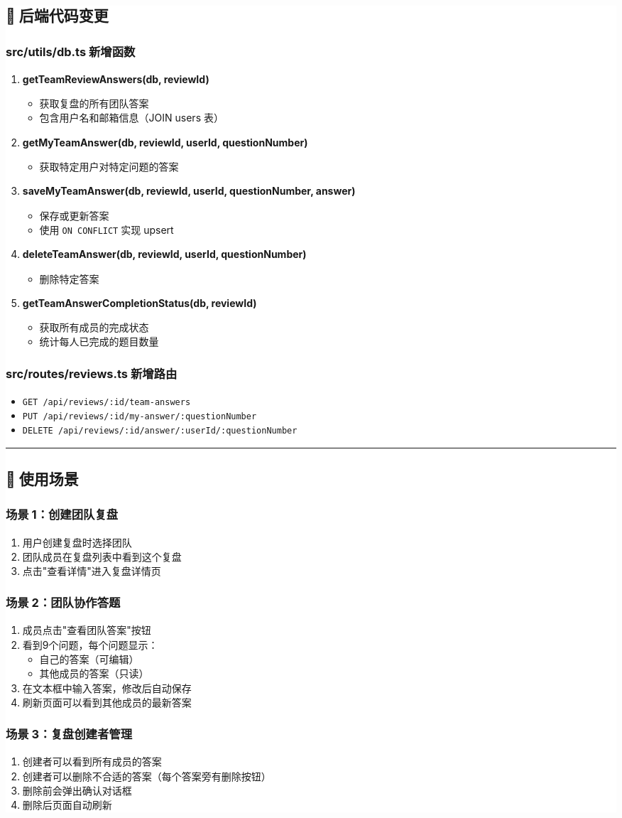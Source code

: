 ## 🔧 后端代码变更

### src/utils/db.ts 新增函数

1. **getTeamReviewAnswers(db, reviewId)**
   - 获取复盘的所有团队答案
   - 包含用户名和邮箱信息（JOIN users 表）

2. **getMyTeamAnswer(db, reviewId, userId, questionNumber)**
   - 获取特定用户对特定问题的答案

3. **saveMyTeamAnswer(db, reviewId, userId, questionNumber, answer)**
   - 保存或更新答案
   - 使用 `ON CONFLICT` 实现 upsert

4. **deleteTeamAnswer(db, reviewId, userId, questionNumber)**
   - 删除特定答案

5. **getTeamAnswerCompletionStatus(db, reviewId)**
   - 获取所有成员的完成状态
   - 统计每人已完成的题目数量

### src/routes/reviews.ts 新增路由

- `GET /api/reviews/:id/team-answers`
- `PUT /api/reviews/:id/my-answer/:questionNumber`
- `DELETE /api/reviews/:id/answer/:userId/:questionNumber`

---

## 🎯 使用场景

### 场景 1：创建团队复盘

1. 用户创建复盘时选择团队
2. 团队成员在复盘列表中看到这个复盘
3. 点击"查看详情"进入复盘详情页

### 场景 2：团队协作答题

1. 成员点击"查看团队答案"按钮
2. 看到9个问题，每个问题显示：
   - 自己的答案（可编辑）
   - 其他成员的答案（只读）
3. 在文本框中输入答案，修改后自动保存
4. 刷新页面可以看到其他成员的最新答案

### 场景 3：复盘创建者管理

1. 创建者可以看到所有成员的答案
2. 创建者可以删除不合适的答案（每个答案旁有删除按钮）
3. 删除前会弹出确认对话框
4. 删除后页面自动刷新
